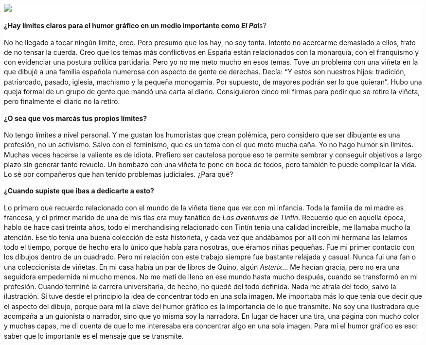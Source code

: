 

![](https://cdn.feater.me/files/images/286667/6a5e9848-73f0-4328-a673-c63791f4d895.jpg)




**¿Hay límites claros para el humor gráfico en un medio importante como *El Pa***ís?




No he llegado a tocar ningún límite, creo. Pero presumo que los hay, no soy tonta. Intento no acercarme demasiado a ellos, trato de no tensar la cuerda. Creo que los temas más conflictivos en España están relacionados con la monarquía, con el franquismo y con evidenciar una postura política partidaria. Pero yo no me meto mucho en esos temas. Tuve un problema con una viñeta en la que dibujé a una familia española numerosa con aspecto de gente de derechas. Decía: “Y estos son nuestros hijos: tradición, patriarcado, pasado, iglesia, machismo y la pequeña monogamia. Por supuesto, de mayores podrán ser lo que quieran”. Hubo una queja formal de un grupo de gente que mandó una carta al diario. Consiguieron cinco mil firmas para pedir que se retire la viñeta, pero finalmente el diario no la retiró.




**¿O sea que vos marcás tus propios límites?**




No tengo límites a nivel personal. Y me gustan los humoristas que crean polémica, pero considero que ser dibujante es una profesión, no un activismo. Salvo con el feminismo, que es un tema con el que meto mucha caña. Yo no hago humor sin límites. Muchas veces hacerse la valiente es de idiota. Prefiero ser cautelosa porque eso te permite sembrar y conseguir objetivos a largo plazo sin generar tanto revuelo. Un bombazo con una viñeta te pone en boca de todos, pero también te puede complicar la vida. Lo sé por compañeros que han tenido problemas judiciales. ¿Para qué?




**¿Cuando supiste que ibas a dedicarte a esto?**




Lo primero que recuerdo relacionado con el mundo de la viñeta tiene que ver con mi infancia. Toda la familia de mi madre es francesa, y el primer marido de una de mis tías era muy fanático de *Las aventuras de Tintín*. Recuerdo que en aquella época, hablo de hace casi treinta años, todo el merchandising relacionado con Tintín tenía una calidad increíble, me llamaba mucho la atención. Ese tío tenía una buena colección de esta historieta, y cada vez que andábamos por allí con mi hermana las leíamos todo el tiempo, porque de hecho era lo único que había para nosotras, que éramos niñas pequeñas. Fue mi primer contacto con los dibujos dentro de un cuadrado. Pero mi relación con este trabajo siempre fue bastante relajada y casual. Nunca fui una fan o una coleccionista de viñetas. En mi casa había un par de libros de Quino, algún *Asterix*… Me hacían gracia, pero no era una seguidora empedernida ni mucho menos. No me metí de lleno en ese mundo hasta mucho después, cuando se transformó en mi profesión. Cuando terminé la carrera universitaria, de hecho, no quedé del todo definida. Nada me atraía del todo, salvo la ilustración. Sí tuve desde el principio la idea de concentrar todo en una sola imagen. Me importaba más lo que tenía que decir que el aspecto del dibujo, porque para mí la clave del humor gráfico es la importancia de lo que transmite. No soy una ilustradora que acompaña a un guionista o narrador, sino que yo misma soy la narradora. En lugar de hacer una tira, una página con mucho color y muchas capas, me di cuenta de que lo me interesaba era concentrar algo en una sola imagen. Para mí el humor gráfico es eso: saber que lo importante es el mensaje que se transmite.
